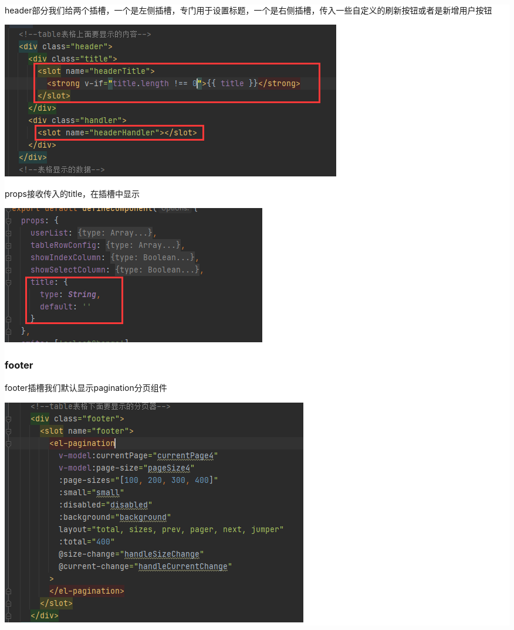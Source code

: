header部分我们给两个插槽，一个是左侧插槽，专门用于设置标题，一个是右侧插槽，传入一些自定义的刷新按钮或者是新增用户按钮

![image-20220222184717696](vue3-admin-cms.assets/image-20220222184717696.png)

props接收传入的title，在插槽中显示

![image-20220222185416030](vue3-admin-cms.assets/image-20220222185416030.png)

### footer

footer插槽我们默认显示pagination分页组件

![image-20220222190349358](vue3-admin-cms.assets/image-20220222190349358.png)

